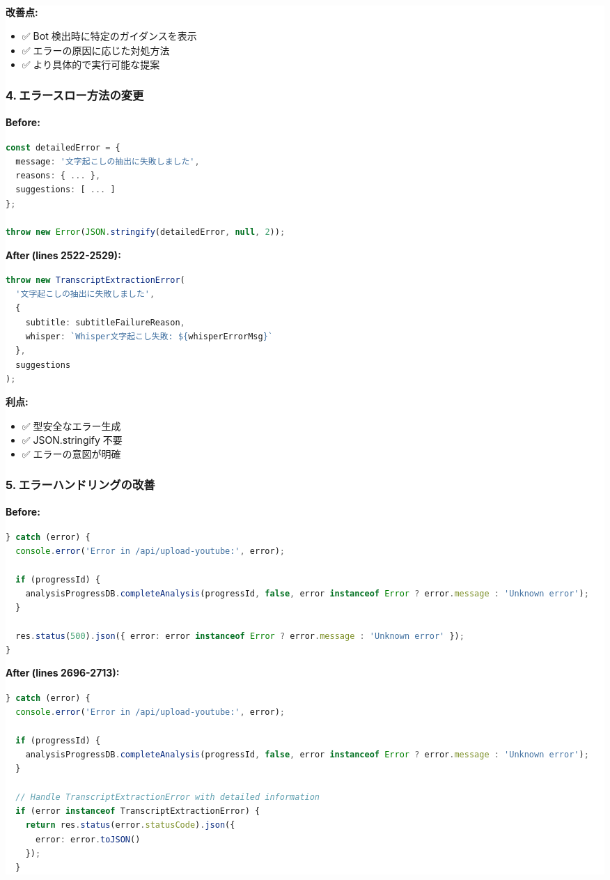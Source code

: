 **改善点:**
- ✅ Bot 検出時に特定のガイダンスを表示
- ✅ エラーの原因に応じた対処方法
- ✅ より具体的で実行可能な提案

### 4. エラースロー方法の変更

**Before:**
```typescript
const detailedError = {
  message: '文字起こしの抽出に失敗しました',
  reasons: { ... },
  suggestions: [ ... ]
};

throw new Error(JSON.stringify(detailedError, null, 2));
```

**After (lines 2522-2529):**
```typescript
throw new TranscriptExtractionError(
  '文字起こしの抽出に失敗しました',
  {
    subtitle: subtitleFailureReason,
    whisper: `Whisper文字起こし失敗: ${whisperErrorMsg}`
  },
  suggestions
);
```

**利点:**
- ✅ 型安全なエラー生成
- ✅ JSON.stringify 不要
- ✅ エラーの意図が明確

### 5. エラーハンドリングの改善

**Before:**
```typescript
} catch (error) {
  console.error('Error in /api/upload-youtube:', error);

  if (progressId) {
    analysisProgressDB.completeAnalysis(progressId, false, error instanceof Error ? error.message : 'Unknown error');
  }

  res.status(500).json({ error: error instanceof Error ? error.message : 'Unknown error' });
}
```

**After (lines 2696-2713):**
```typescript
} catch (error) {
  console.error('Error in /api/upload-youtube:', error);

  if (progressId) {
    analysisProgressDB.completeAnalysis(progressId, false, error instanceof Error ? error.message : 'Unknown error');
  }

  // Handle TranscriptExtractionError with detailed information
  if (error instanceof TranscriptExtractionError) {
    return res.status(error.statusCode).json({
      error: error.toJSON()
    });
  }
```